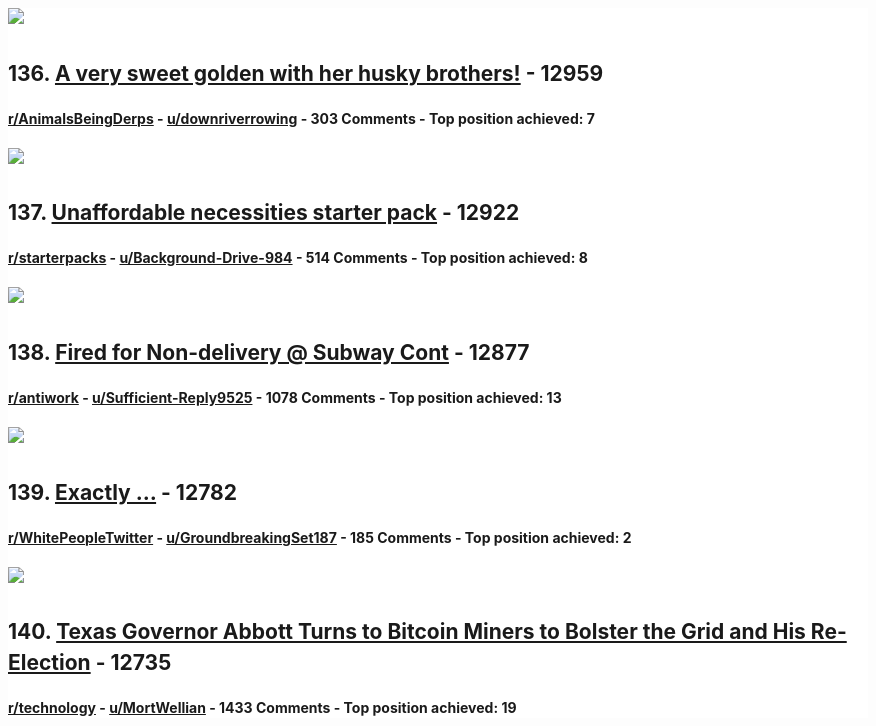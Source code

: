 <a href="https://v.redd.it/0irosg56gpe81"><img src="https://b.thumbs.redditmedia.com/RtDUrAbvIPkxjGp5mAXoMqLKcqDrFgNDrtJ3k_31XGg.jpg"></img></a>

## 136. [A very sweet golden with her husky brothers!](http://reddit.com/r/AnimalsBeingDerps/comments/sfspqj/a_very_sweet_golden_with_her_husky_brothers/) - 12959
#### [r/AnimalsBeingDerps](http://reddit.com/r/AnimalsBeingDerps) - [u/downriverrowing](http://reddit.com/u/downriverrowing) - 303 Comments - Top position achieved: 7

<a href="https://v.redd.it/5rznx4ck7pe81"><img src="https://a.thumbs.redditmedia.com/K6ficwzmfudTWrYc-sPcwJ0YkFIZdd3SCj-4lT3FZH8.jpg"></img></a>

## 137. [Unaffordable necessities starter pack](http://reddit.com/r/starterpacks/comments/sfmk7c/unaffordable_necessities_starter_pack/) - 12922
#### [r/starterpacks](http://reddit.com/r/starterpacks) - [u/Background-Drive-984](http://reddit.com/u/Background-Drive-984) - 514 Comments - Top position achieved: 8

<a href="https://i.redd.it/m91emct1tne81.jpg"><img src="https://b.thumbs.redditmedia.com/2lUNc8rgv1PN-d14CHzVbVq7M9QTGfaxiAvw3Zzn4UM.jpg"></img></a>

## 138. [Fired for Non-delivery @ Subway Cont](http://reddit.com/r/antiwork/comments/sfwdeu/fired_for_nondelivery_subway_cont/) - 12877
#### [r/antiwork](http://reddit.com/r/antiwork) - [u/Sufficient-Reply9525](http://reddit.com/u/Sufficient-Reply9525) - 1078 Comments - Top position achieved: 13

<a href="https://www.reddit.com/gallery/sfwdeu"><img src="https://b.thumbs.redditmedia.com/n0rQu69xduvScnUhiRHCuZebbmiT3pYyZkq8TQgWsaM.jpg"></img></a>

## 139. [Exactly …](http://reddit.com/r/WhitePeopleTwitter/comments/sfybk9/exactly/) - 12782
#### [r/WhitePeopleTwitter](http://reddit.com/r/WhitePeopleTwitter) - [u/GroundbreakingSet187](http://reddit.com/u/GroundbreakingSet187) - 185 Comments - Top position achieved: 2

<a href="https://i.redd.it/wvwb88c7jqe81.jpg"><img src="https://a.thumbs.redditmedia.com/kQ2KN3CA7bOyyjnlZd0HVh95c8mo6HAxmbLHr3_p3A8.jpg"></img></a>

## 140. [Texas Governor Abbott Turns to Bitcoin Miners to Bolster the Grid and His Re-Election](http://reddit.com/r/technology/comments/sftblf/texas_governor_abbott_turns_to_bitcoin_miners_to/) - 12735
#### [r/technology](http://reddit.com/r/technology) - [u/MortWellian](http://reddit.com/u/MortWellian) - 1433 Comments - Top position achieved: 19
